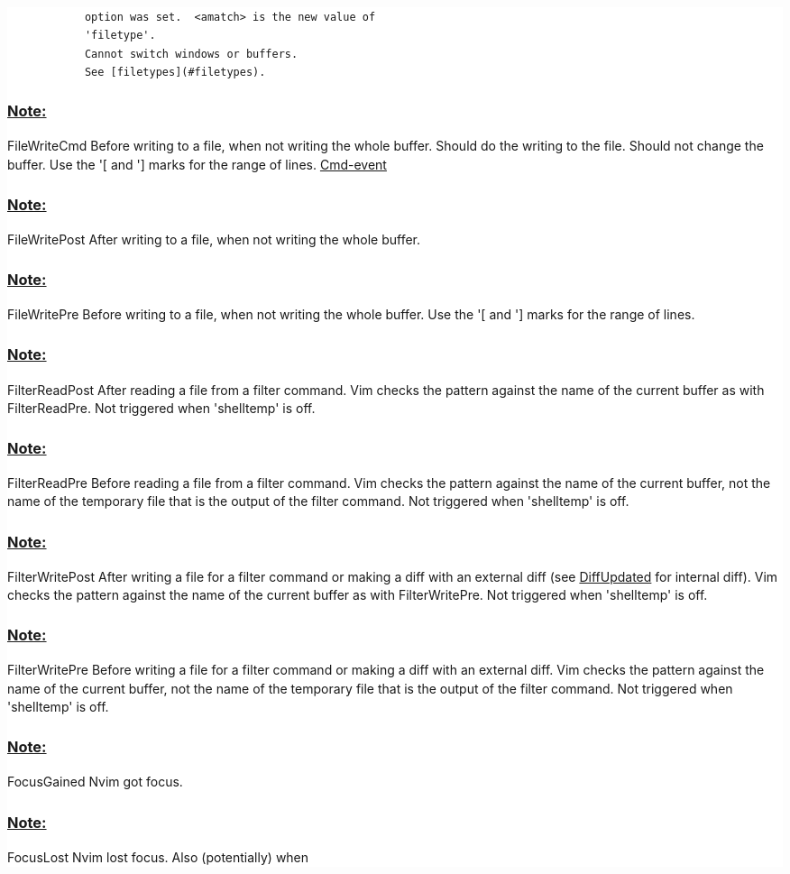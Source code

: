 				option was set.  <amatch> is the new value of
				'filetype'.
				Cannot switch windows or buffers.
				See [filetypes](#filetypes).
### <a id="FileWriteCmd" class="section-title" href="#FileWriteCmd">Note:</a>
FileWriteCmd			Before writing to a file, when not writing the
				whole buffer.  Should do the writing to the
				file.  Should not change the buffer.  Use the
				'[ and '] marks for the range of lines.
				[Cmd-event](#Cmd-event)
### <a id="FileWritePost" class="section-title" href="#FileWritePost">Note:</a>
FileWritePost			After writing to a file, when not writing the
				whole buffer.
### <a id="FileWritePre" class="section-title" href="#FileWritePre">Note:</a>
FileWritePre			Before writing to a file, when not writing the
				whole buffer.  Use the '[ and '] marks for the
				range of lines.
### <a id="FilterReadPost" class="section-title" href="#FilterReadPost">Note:</a>
FilterReadPost			After reading a file from a filter command.
				Vim checks the pattern against the name of
				the current buffer as with FilterReadPre.
				Not triggered when 'shelltemp' is off.
### <a id="FilterReadPre E135" class="section-title" href="#FilterReadPre E135">Note:</a>
FilterReadPre			Before reading a file from a filter command.
				Vim checks the pattern against the name of
				the current buffer, not the name of the
				temporary file that is the output of the
				filter command.
				Not triggered when 'shelltemp' is off.
### <a id="FilterWritePost" class="section-title" href="#FilterWritePost">Note:</a>
FilterWritePost			After writing a file for a filter command or
				making a diff with an external diff (see
				[DiffUpdated](#DiffUpdated) for internal diff).
				Vim checks the pattern against the name of
				the current buffer as with FilterWritePre.
				Not triggered when 'shelltemp' is off.
### <a id="FilterWritePre" class="section-title" href="#FilterWritePre">Note:</a>
FilterWritePre			Before writing a file for a filter command or
				making a diff with an external diff.
				Vim checks the pattern against the name of
				the current buffer, not the name of the
				temporary file that is the output of the
				filter command.
				Not triggered when 'shelltemp' is off.
### <a id="FocusGained" class="section-title" href="#FocusGained">Note:</a>
FocusGained			Nvim got focus.
### <a id="FocusLost" class="section-title" href="#FocusLost">Note:</a>
FocusLost			Nvim lost focus.  Also (potentially) when
